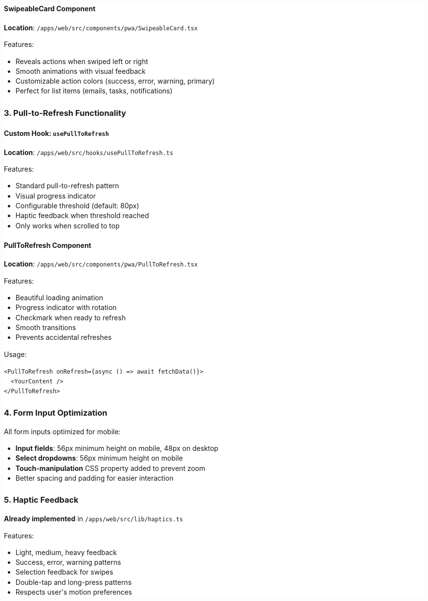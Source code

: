 #### SwipeableCard Component
**Location**: `/apps/web/src/components/pwa/SwipeableCard.tsx`

Features:
- Reveals actions when swiped left or right
- Smooth animations with visual feedback
- Customizable action colors (success, error, warning, primary)
- Perfect for list items (emails, tasks, notifications)

### 3. Pull-to-Refresh Functionality

#### Custom Hook: `usePullToRefresh`
**Location**: `/apps/web/src/hooks/usePullToRefresh.ts`

Features:
- Standard pull-to-refresh pattern
- Visual progress indicator
- Configurable threshold (default: 80px)
- Haptic feedback when threshold reached
- Only works when scrolled to top

#### PullToRefresh Component
**Location**: `/apps/web/src/components/pwa/PullToRefresh.tsx`

Features:
- Beautiful loading animation
- Progress indicator with rotation
- Checkmark when ready to refresh
- Smooth transitions
- Prevents accidental refreshes

Usage:
```tsx
<PullToRefresh onRefresh={async () => await fetchData()}>
  <YourContent />
</PullToRefresh>
```

### 4. Form Input Optimization

All form inputs optimized for mobile:
- **Input fields**: 56px minimum height on mobile, 48px on desktop
- **Select dropdowns**: 56px minimum height on mobile
- **Touch-manipulation** CSS property added to prevent zoom
- Better spacing and padding for easier interaction

### 5. Haptic Feedback

**Already implemented** in `/apps/web/src/lib/haptics.ts`

Features:
- Light, medium, heavy feedback
- Success, error, warning patterns
- Selection feedback for swipes
- Double-tap and long-press patterns
- Respects user's motion preferences
